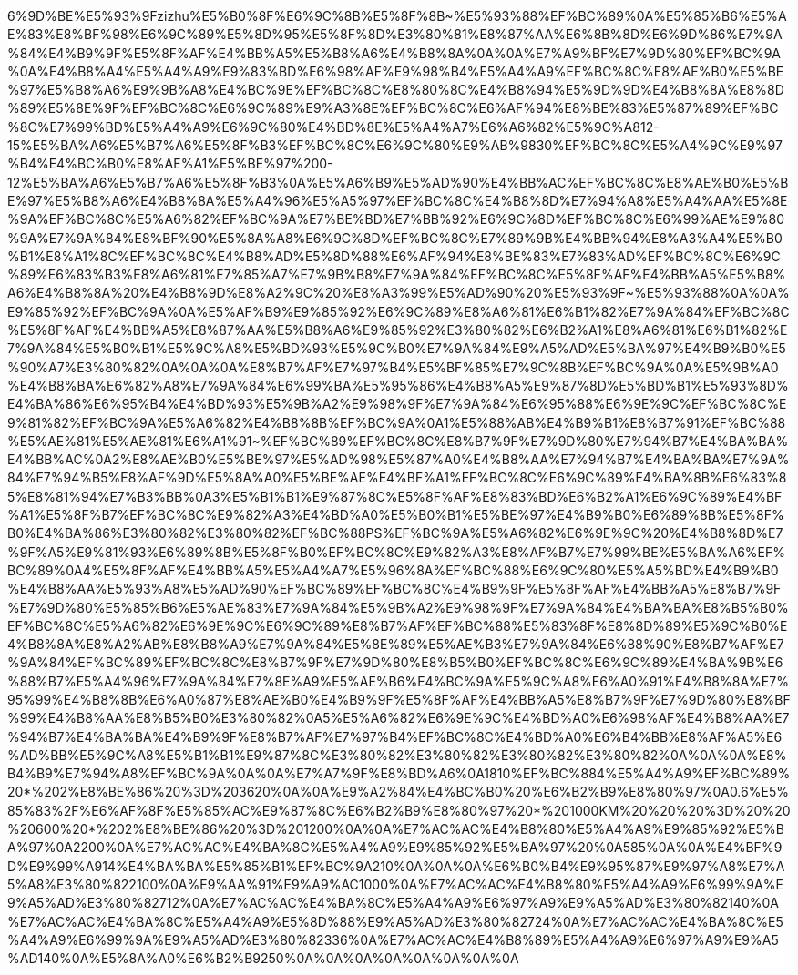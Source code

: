 6%9D%BE%E5%93%9Fzizhu%E5%B0%8F%E6%9C%8B%E5%8F%8B~%E5%93%88%EF%BC%89%0A%E5%85%B6%E5%AE%83%E8%BF%98%E6%9C%89%E5%8D%95%E5%8F%8D%E3%80%81%E8%87%AA%E6%8B%8D%E6%9D%86%E7%9A%84%E4%B9%9F%E5%8F%AF%E4%BB%A5%E5%B8%A6%E4%B8%8A%0A%0A%E7%A9%BF%E7%9D%80%EF%BC%9A%0A%E4%B8%A4%E5%A4%A9%E9%83%BD%E6%98%AF%E9%98%B4%E5%A4%A9%EF%BC%8C%E8%AE%B0%E5%BE%97%E5%B8%A6%E9%9B%A8%E4%BC%9E%EF%BC%8C%E8%80%8C%E4%B8%94%E5%9D%9D%E4%B8%8A%E8%8D%89%E5%8E%9F%EF%BC%8C%E6%9C%89%E9%A3%8E%EF%BC%8C%E6%AF%94%E8%BE%83%E5%87%89%EF%BC%8C%E7%99%BD%E5%A4%A9%E6%9C%80%E4%BD%8E%E5%A4%A7%E6%A6%82%E5%9C%A812\-15%E5%BA%A6%E5%B7%A6%E5%8F%B3%EF%BC%8C%E6%9C%80%E9%AB%9830%EF%BC%8C%E5%A4%9C%E9%97%B4%E4%BC%B0%E8%AE%A1%E5%BE%97%200\-12%E5%BA%A6%E5%B7%A6%E5%8F%B3%0A%E5%A6%B9%E5%AD%90%E4%BB%AC%EF%BC%8C%E8%AE%B0%E5%BE%97%E5%B8%A6%E4%B8%8A%E5%A4%96%E5%A5%97%EF%BC%8C%E4%B8%8D%E7%94%A8%E5%A4%AA%E5%8E%9A%EF%BC%8C%E5%A6%82%EF%BC%9A%E7%BE%BD%E7%BB%92%E6%9C%8D%EF%BC%8C%E6%99%AE%E9%80%9A%E7%9A%84%E8%BF%90%E5%8A%A8%E6%9C%8D%EF%BC%8C%E7%89%9B%E4%BB%94%E8%A3%A4%E5%B0%B1%E8%A1%8C%EF%BC%8C%E4%B8%AD%E5%8D%88%E6%AF%94%E8%BE%83%E7%83%AD%EF%BC%8C%E6%9C%89%E6%83%B3%E8%A6%81%E7%85%A7%E7%9B%B8%E7%9A%84%EF%BC%8C%E5%8F%AF%E4%BB%A5%E5%B8%A6%E4%B8%8A%20%E4%B8%9D%E8%A2%9C%20%E8%A3%99%E5%AD%90%20%E5%93%9F~%E5%93%88%0A%0A%E9%85%92%EF%BC%9A%0A%E5%AF%B9%E9%85%92%E6%9C%89%E8%A6%81%E6%B1%82%E7%9A%84%EF%BC%8C%E5%8F%AF%E4%BB%A5%E8%87%AA%E5%B8%A6%E9%85%92%E3%80%82%E6%B2%A1%E8%A6%81%E6%B1%82%E7%9A%84%E5%B0%B1%E5%9C%A8%E5%BD%93%E5%9C%B0%E7%9A%84%E9%A5%AD%E5%BA%97%E4%B9%B0%E5%90%A7%E3%80%82%0A%0A%0A%E8%B7%AF%E7%97%B4%E5%BF%85%E7%9C%8B%EF%BC%9A%0A%E5%9B%A0%E4%B8%BA%E6%82%A8%E7%9A%84%E6%99%BA%E5%95%86%E4%B8%A5%E9%87%8D%E5%BD%B1%E5%93%8D%E4%BA%86%E6%95%B4%E4%BD%93%E5%9B%A2%E9%98%9F%E7%9A%84%E6%95%88%E6%9E%9C%EF%BC%8C%E9%81%82%EF%BC%9A%E5%A6%82%E4%B8%8B%EF%BC%9A%0A1%E5%88%AB%E4%B9%B1%E8%B7%91%EF%BC%88%E5%AE%81%E5%AE%81%E6%A1%91~%EF%BC%89%EF%BC%8C%E8%B7%9F%E7%9D%80%E7%94%B7%E4%BA%BA%E4%BB%AC%0A2%E8%AE%B0%E5%BE%97%E5%AD%98%E5%87%A0%E4%B8%AA%E7%94%B7%E4%BA%BA%E7%9A%84%E7%94%B5%E8%AF%9D%E5%8A%A0%E5%BE%AE%E4%BF%A1%EF%BC%8C%E6%9C%89%E4%BA%8B%E6%83%85%E8%81%94%E7%B3%BB%0A3%E5%B1%B1%E9%87%8C%E5%8F%AF%E8%83%BD%E6%B2%A1%E6%9C%89%E4%BF%A1%E5%8F%B7%EF%BC%8C%E9%82%A3%E4%BD%A0%E5%B0%B1%E5%BE%97%E4%B9%B0%E6%89%8B%E5%8F%B0%E4%BA%86%E3%80%82%E3%80%82%EF%BC%88PS%EF%BC%9A%E5%A6%82%E6%9E%9C%20%E4%B8%8D%E7%9F%A5%E9%81%93%E6%89%8B%E5%8F%B0%EF%BC%8C%E9%82%A3%E8%AF%B7%E7%99%BE%E5%BA%A6%EF%BC%89%0A4%E5%8F%AF%E4%BB%A5%E5%A4%A7%E5%96%8A%EF%BC%88%E6%9C%80%E5%A5%BD%E4%B9%B0%E4%B8%AA%E5%93%A8%E5%AD%90%EF%BC%89%EF%BC%8C%E4%B9%9F%E5%8F%AF%E4%BB%A5%E8%B7%9F%E7%9D%80%E5%85%B6%E5%AE%83%E7%9A%84%E5%9B%A2%E9%98%9F%E7%9A%84%E4%BA%BA%E8%B5%B0%EF%BC%8C%E5%A6%82%E6%9E%9C%E6%9C%89%E8%B7%AF%EF%BC%88%E5%83%8F%E8%8D%89%E5%9C%B0%E4%B8%8A%E8%A2%AB%E8%B8%A9%E7%9A%84%E5%8E%89%E5%AE%B3%E7%9A%84%E6%88%90%E8%B7%AF%E7%9A%84%EF%BC%89%EF%BC%8C%E8%B7%9F%E7%9D%80%E8%B5%B0%EF%BC%8C%E6%9C%89%E4%BA%9B%E6%88%B7%E5%A4%96%E7%9A%84%E7%8E%A9%E5%AE%B6%E4%BC%9A%E5%9C%A8%E6%A0%91%E4%B8%8A%E7%95%99%E4%B8%8B%E6%A0%87%E8%AE%B0%E4%B9%9F%E5%8F%AF%E4%BB%A5%E8%B7%9F%E7%9D%80%E8%BF%99%E4%B8%AA%E8%B5%B0%E3%80%82%0A5%E5%A6%82%E6%9E%9C%E4%BD%A0%E6%98%AF%E4%B8%AA%E7%94%B7%E4%BA%BA%E4%B9%9F%E8%B7%AF%E7%97%B4%EF%BC%8C%E4%BD%A0%E6%B4%BB%E8%AF%A5%E6%AD%BB%E5%9C%A8%E5%B1%B1%E9%87%8C%E3%80%82%E3%80%82%E3%80%82%E3%80%82%0A%0A%0A%E8%B4%B9%E7%94%A8%EF%BC%9A%0A%0A%E7%A7%9F%E8%BD%A6%0A1810%EF%BC%884%E5%A4%A9%EF%BC%89%20\*%202%E8%BE%86%20%3D%203620%0A%0A%E9%A2%84%E4%BC%B0%20%E6%B2%B9%E8%80%97%0A0.6%E5%85%83%2F%E6%AF%8F%E5%85%AC%E9%87%8C%E6%B2%B9%E8%80%97%20\*%201000KM%20%20%20%3D%20%20%20600%20\*%202%E8%BE%86%20%3D%201200%0A%0A%E7%AC%AC%E4%B8%80%E5%A4%A9%E9%85%92%E5%BA%97%0A2200%0A%E7%AC%AC%E4%BA%8C%E5%A4%A9%E9%85%92%E5%BA%97%20%0A585%0A%0A%E4%BF%9D%E9%99%A914%E4%BA%BA%E5%85%B1%EF%BC%9A210%0A%0A%0A%E6%B0%B4%E9%95%87%E9%97%A8%E7%A5%A8%E3%80%822100%0A%E9%AA%91%E9%A9%AC1000%0A%E7%AC%AC%E4%B8%80%E5%A4%A9%E6%99%9A%E9%A5%AD%E3%80%82712%0A%E7%AC%AC%E4%BA%8C%E5%A4%A9%E6%97%A9%E9%A5%AD%E3%80%82140%0A%E7%AC%AC%E4%BA%8C%E5%A4%A9%E5%8D%88%E9%A5%AD%E3%80%82724%0A%E7%AC%AC%E4%BA%8C%E5%A4%A9%E6%99%9A%E9%A5%AD%E3%80%82336%0A%E7%AC%AC%E4%B8%89%E5%A4%A9%E6%97%A9%E9%A5%AD140%0A%E5%8A%A0%E6%B2%B9250%0A%0A%0A%0A%0A%0A%0A%0A
